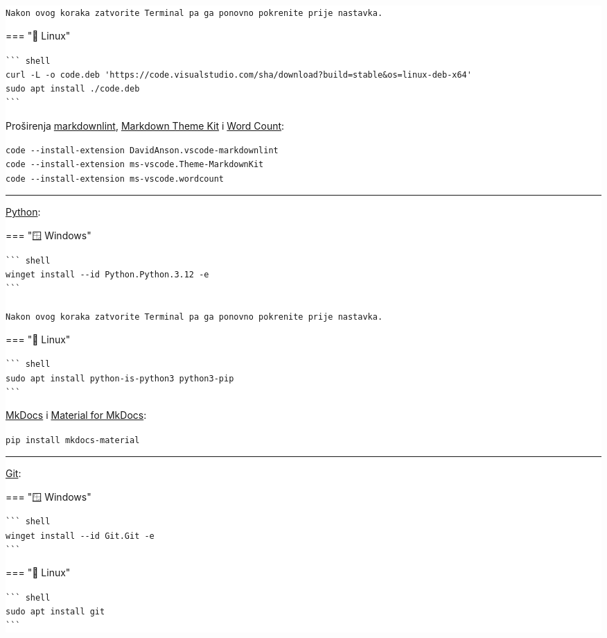     Nakon ovog koraka zatvorite Terminal pa ga ponovno pokrenite prije nastavka.

=== "🐧 Linux"

    ``` shell
    curl -L -o code.deb 'https://code.visualstudio.com/sha/download?build=stable&os=linux-deb-x64'
    sudo apt install ./code.deb
    ```

Proširenja [markdownlint](https://marketplace.visualstudio.com/items?itemName=DavidAnson.vscode-markdownlint), [Markdown Theme Kit](https://marketplace.visualstudio.com/items?itemName=ms-vscode.Theme-MarkdownKit) i [Word Count](https://marketplace.visualstudio.com/items?itemName=ms-vscode.wordcount):

``` shell
code --install-extension DavidAnson.vscode-markdownlint
code --install-extension ms-vscode.Theme-MarkdownKit
code --install-extension ms-vscode.wordcount
```

---

[Python](https://www.python.org/):

=== "🪟 Windows"

    ``` shell
    winget install --id Python.Python.3.12 -e
    ```

    Nakon ovog koraka zatvorite Terminal pa ga ponovno pokrenite prije nastavka.

=== "🐧 Linux"

    ``` shell
    sudo apt install python-is-python3 python3-pip
    ```

[MkDocs](https://www.mkdocs.org/) i [Material for MkDocs](https://squidfunk.github.io/mkdocs-material/):

``` shell
pip install mkdocs-material
```

---

[Git](https://git-scm.com/):

=== "🪟 Windows"

    ``` shell
    winget install --id Git.Git -e
    ```

=== "🐧 Linux"

    ``` shell
    sudo apt install git
    ```
